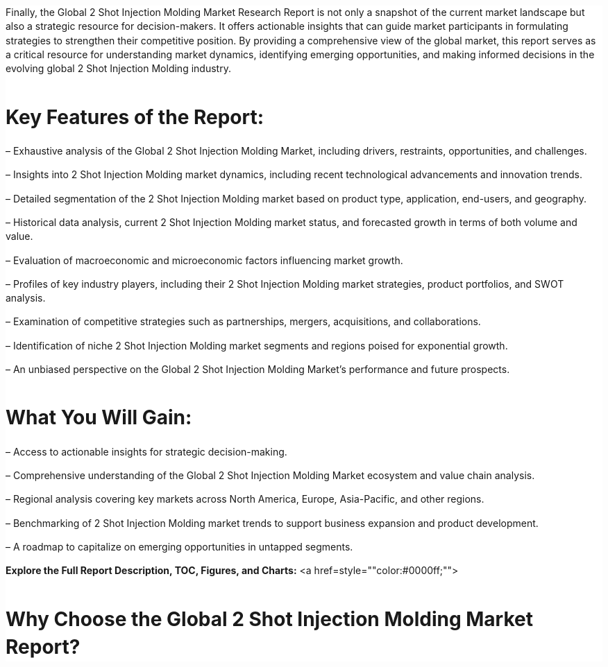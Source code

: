 Finally, the Global 2 Shot Injection Molding Market Research Report is not only a snapshot of the current market landscape but also a strategic resource for decision-makers. It offers actionable insights that can guide market participants in formulating strategies to strengthen their competitive position. By providing a comprehensive view of the global market, this report serves as a critical resource for understanding market dynamics, identifying emerging opportunities, and making informed decisions in the evolving global 2 Shot Injection Molding industry.

# <strong>Key Features of the Report:</strong>

– Exhaustive analysis of the Global 2 Shot Injection Molding Market, including drivers, restraints, opportunities, and challenges.

– Insights into 2 Shot Injection Molding market dynamics, including recent technological advancements and innovation trends.

– Detailed segmentation of the 2 Shot Injection Molding market based on product type, application, end-users, and geography.

– Historical data analysis, current 2 Shot Injection Molding market status, and forecasted growth in terms of both volume and value.

– Evaluation of macroeconomic and microeconomic factors influencing market growth.

– Profiles of key industry players, including their 2 Shot Injection Molding market strategies, product portfolios, and SWOT analysis.

– Examination of competitive strategies such as partnerships, mergers, acquisitions, and collaborations.

– Identification of niche 2 Shot Injection Molding market segments and regions poised for exponential growth.

– An unbiased perspective on the Global 2 Shot Injection Molding Market’s performance and future prospects.

# <strong>What You Will Gain:</strong>

– Access to actionable insights for strategic decision-making.

– Comprehensive understanding of the Global 2 Shot Injection Molding Market ecosystem and value chain analysis.

– Regional analysis covering key markets across North America, Europe, Asia-Pacific, and other regions.

– Benchmarking of 2 Shot Injection Molding market trends to support business expansion and product development.

– A roadmap to capitalize on emerging opportunities in untapped segments.

<strong>Explore the Full Report Description, TOC, Figures, and Charts:</strong>
<a href=style=""color:#0000ff;""></a>

# <strong>Why Choose the Global 2 Shot Injection Molding Market Report?</strong>
